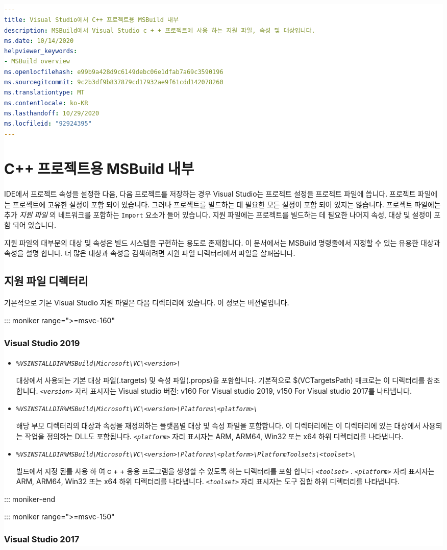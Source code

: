 ```yaml
---
title: Visual Studio에서 C++ 프로젝트용 MSBuild 내부
description: MSBuild에서 Visual Studio c + + 프로젝트에 사용 하는 지원 파일, 속성 및 대상입니다.
ms.date: 10/14/2020
helpviewer_keywords:
- MSBuild overview
ms.openlocfilehash: e99b9a428d9c6149debc06e1dfab7a69c3590196
ms.sourcegitcommit: 9c2b3df9b837879cd17932ae9f61cdd142078260
ms.translationtype: MT
ms.contentlocale: ko-KR
ms.lasthandoff: 10/29/2020
ms.locfileid: "92924395"
---
```

# <a name="msbuild-internals-for-c-projects"></a>C++ 프로젝트용 MSBuild 내부

IDE에서 프로젝트 속성을 설정한 다음, 다음 프로젝트를 저장하는 경우 Visual Studio는 프로젝트 설정을 프로젝트 파일에 씁니다. 프로젝트 파일에는 프로젝트에 고유한 설정이 포함 되어 있습니다. 그러나 프로젝트를 빌드하는 데 필요한 모든 설정이 포함 되어 있지는 않습니다. 프로젝트 파일에는 추가 *지원 파일* 의 네트워크를 포함하는 `Import` 요소가 들어 있습니다. 지원 파일에는 프로젝트를 빌드하는 데 필요한 나머지 속성, 대상 및 설정이 포함 되어 있습니다.

지원 파일의 대부분의 대상 및 속성은 빌드 시스템을 구현하는 용도로 존재합니다. 이 문서에서는 MSBuild 명령줄에서 지정할 수 있는 유용한 대상과 속성을 설명 합니다. 더 많은 대상과 속성을 검색하려면 지원 파일 디렉터리에서 파일을 살펴봅니다.

## <a name="support-file-directories"></a>지원 파일 디렉터리

기본적으로 기본 Visual Studio 지원 파일은 다음 디렉터리에 있습니다. 이 정보는 버전별입니다.

::: moniker range=">=msvc-160"

### <a name="visual-studio-2019"></a>Visual Studio 2019

- *`%VSINSTALLDIR%MSBuild\Microsoft\VC\<version>\`*

  대상에서 사용되는 기본 대상 파일(.targets) 및 속성 파일(.props)을 포함합니다. 기본적으로 $(VCTargetsPath) 매크로는 이 디렉터리를 참조합니다. *`<version>`* 자리 표시자는 Visual studio 버전: v160 For Visual studio 2019, v150 For Visual studio 2017를 나타냅니다.

- *`%VSINSTALLDIR%MSBuild\Microsoft\VC\<version>\Platforms\<platform>\`*

  해당 부모 디렉터리의 대상과 속성을 재정의하는 플랫폼별 대상 및 속성 파일을 포함합니다. 이 디렉터리에는 이 디렉터리에 있는 대상에서 사용되는 작업을 정의하는 DLL도 포함됩니다. *`<platform>`* 자리 표시자는 ARM, ARM64, Win32 또는 x64 하위 디렉터리를 나타냅니다.

- *`%VSINSTALLDIR%MSBuild\Microsoft\VC\<version>\Platforms\<platform>\PlatformToolsets\<toolset>\`*

  빌드에서 지정 된를 사용 하 여 c + + 응용 프로그램을 생성할 수 있도록 하는 디렉터리를 포함 합니다 *`<toolset>`* . *`<platform>`* 자리 표시자는 ARM, ARM64, Win32 또는 x64 하위 디렉터리를 나타냅니다. *`<toolset>`* 자리 표시자는 도구 집합 하위 디렉터리를 나타냅니다.

::: moniker-end

::: moniker range=">=msvc-150"

### <a name="visual-studio-2017"></a>Visual Studio 2017
